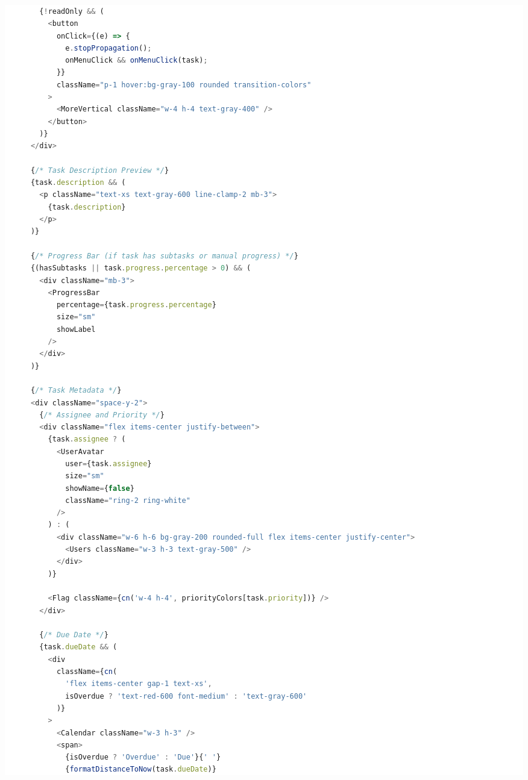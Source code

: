 ```javascript
        {!readOnly && (
          <button
            onClick={(e) => {
              e.stopPropagation();
              onMenuClick && onMenuClick(task);
            }}
            className="p-1 hover:bg-gray-100 rounded transition-colors"
          >
            <MoreVertical className="w-4 h-4 text-gray-400" />
          </button>
        )}
      </div>

      {/* Task Description Preview */}
      {task.description && (
        <p className="text-xs text-gray-600 line-clamp-2 mb-3">
          {task.description}
        </p>
      )}

      {/* Progress Bar (if task has subtasks or manual progress) */}
      {(hasSubtasks || task.progress.percentage > 0) && (
        <div className="mb-3">
          <ProgressBar
            percentage={task.progress.percentage}
            size="sm"
            showLabel
          />
        </div>
      )}

      {/* Task Metadata */}
      <div className="space-y-2">
        {/* Assignee and Priority */}
        <div className="flex items-center justify-between">
          {task.assignee ? (
            <UserAvatar
              user={task.assignee}
              size="sm"
              showName={false}
              className="ring-2 ring-white"
            />
          ) : (
            <div className="w-6 h-6 bg-gray-200 rounded-full flex items-center justify-center">
              <Users className="w-3 h-3 text-gray-500" />
            </div>
          )}

          <Flag className={cn('w-4 h-4', priorityColors[task.priority])} />
        </div>

        {/* Due Date */}
        {task.dueDate && (
          <div
            className={cn(
              'flex items-center gap-1 text-xs',
              isOverdue ? 'text-red-600 font-medium' : 'text-gray-600'
            )}
          >
            <Calendar className="w-3 h-3" />
            <span>
              {isOverdue ? 'Overdue' : 'Due'}{' '}
              {formatDistanceToNow(task.dueDate)}
```